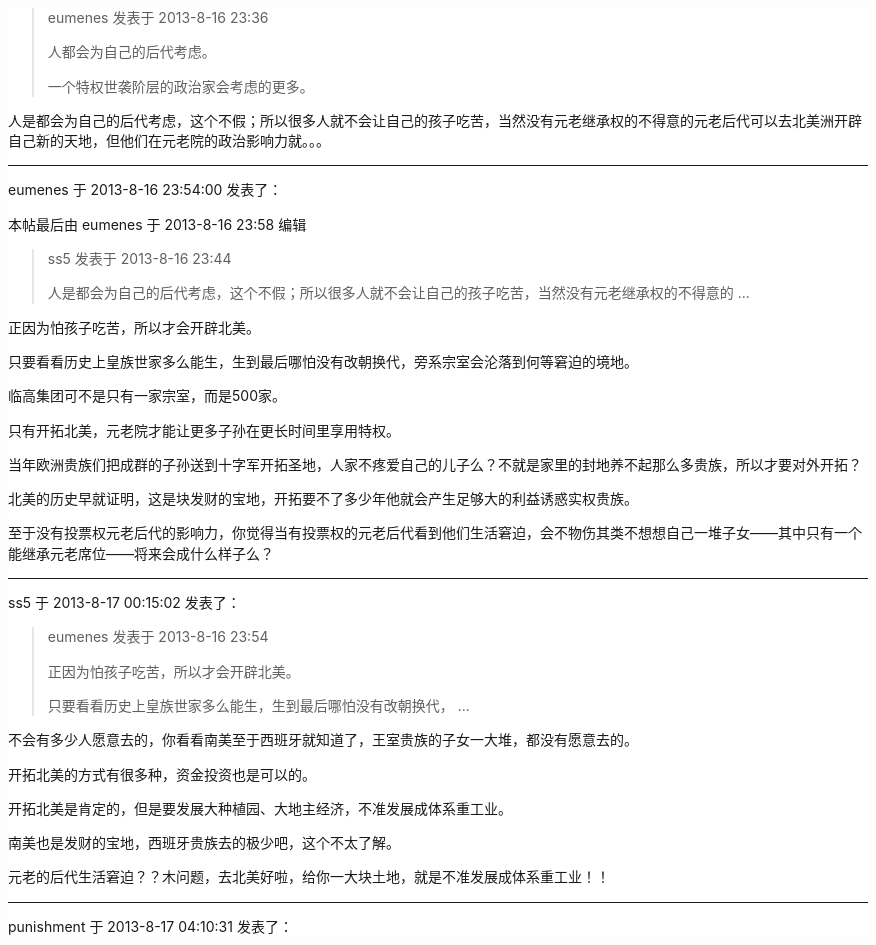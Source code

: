 > eumenes 发表于 2013-8-16 23:36
> 
> 人都会为自己的后代考虑。
> 
> 一个特权世袭阶层的政治家会考虑的更多。



人是都会为自己的后代考虑，这个不假；所以很多人就不会让自己的孩子吃苦，当然没有元老继承权的不得意的元老后代可以去北美洲开辟自己新的天地，但他们在元老院的政治影响力就。。。

---------

eumenes 于 2013-8-16 23:54:00 发表了：

本帖最后由 eumenes 于 2013-8-16 23:58 编辑 


> 
> ss5 发表于 2013-8-16 23:44
> 
> 人是都会为自己的后代考虑，这个不假；所以很多人就不会让自己的孩子吃苦，当然没有元老继承权的不得意的 ...



正因为怕孩子吃苦，所以才会开辟北美。

只要看看历史上皇族世家多么能生，生到最后哪怕没有改朝换代，旁系宗室会沦落到何等窘迫的境地。

临高集团可不是只有一家宗室，而是500家。

只有开拓北美，元老院才能让更多子孙在更长时间里享用特权。

当年欧洲贵族们把成群的子孙送到十字军开拓圣地，人家不疼爱自己的儿子么？不就是家里的封地养不起那么多贵族，所以才要对外开拓？

北美的历史早就证明，这是块发财的宝地，开拓要不了多少年他就会产生足够大的利益诱惑实权贵族。

至于没有投票权元老后代的影响力，你觉得当有投票权的元老后代看到他们生活窘迫，会不物伤其类不想想自己一堆子女——其中只有一个能继承元老席位——将来会成什么样子么？

---------

ss5 于 2013-8-17 00:15:02 发表了：

> eumenes 发表于 2013-8-16 23:54
> 
> 正因为怕孩子吃苦，所以才会开辟北美。
> 
> 只要看看历史上皇族世家多么能生，生到最后哪怕没有改朝换代， ...



不会有多少人愿意去的，你看看南美至于西班牙就知道了，王室贵族的子女一大堆，都没有愿意去的。

开拓北美的方式有很多种，资金投资也是可以的。

开拓北美是肯定的，但是要发展大种植园、大地主经济，不准发展成体系重工业。

南美也是发财的宝地，西班牙贵族去的极少吧，这个不太了解。

元老的后代生活窘迫？？木问题，去北美好啦，给你一大块土地，就是不准发展成体系重工业！！

---------

punishment 于 2013-8-17 04:10:31 发表了：
